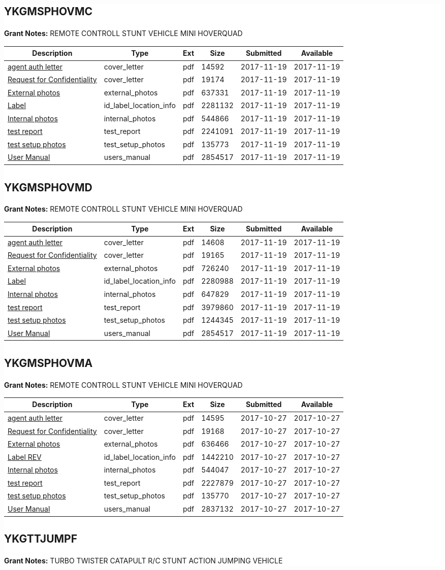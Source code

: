 ## YKGMSPHOVMC
**Grant Notes:** REMOTE CONTROLL STUNT VEHICLE MINI HOVERQUAD

| Description | Type | Ext | Size | Submitted | Available |
| ----------- | ---- | --- | ---- | --------- | --------- |
| [agent auth letter](YKGMSPHOVMC/51c9fde04a0b188712aaad500ce7f46b/3644986.pdf) | cover_letter | pdf | 14592 | 2017-11-19 | 2017-11-19 |
| [Request  for Confidentiality](YKGMSPHOVMC/51c9fde04a0b188712aaad500ce7f46b/3644988.pdf) | cover_letter | pdf | 19174 | 2017-11-19 | 2017-11-19 |
| [External photos](YKGMSPHOVMC/51c9fde04a0b188712aaad500ce7f46b/3644993.pdf) | external_photos | pdf | 637331 | 2017-11-19 | 2017-11-19 |
| [Label](YKGMSPHOVMC/51c9fde04a0b188712aaad500ce7f46b/3644990.pdf) | id_label_location_info | pdf | 2281132 | 2017-11-19 | 2017-11-19 |
| [Internal photos](YKGMSPHOVMC/51c9fde04a0b188712aaad500ce7f46b/3644994.pdf) | internal_photos | pdf | 544866 | 2017-11-19 | 2017-11-19 |
| [test report](YKGMSPHOVMC/51c9fde04a0b188712aaad500ce7f46b/3644999.pdf) | test_report | pdf | 2241091 | 2017-11-19 | 2017-11-19 |
| [test setup photos](YKGMSPHOVMC/51c9fde04a0b188712aaad500ce7f46b/3644995.pdf) | test_setup_photos | pdf | 135773 | 2017-11-19 | 2017-11-19 |
| [User Manual](YKGMSPHOVMC/51c9fde04a0b188712aaad500ce7f46b/3644977.pdf) | users_manual | pdf | 2854517 | 2017-11-19 | 2017-11-19 |
## YKGMSPHOVMD
**Grant Notes:** REMOTE CONTROLL STUNT VEHICLE MINI HOVERQUAD

| Description | Type | Ext | Size | Submitted | Available |
| ----------- | ---- | --- | ---- | --------- | --------- |
| [agent auth letter](YKGMSPHOVMD/9a006e31ae296bbb5692f7f4eda0ef21/3644973.pdf) | cover_letter | pdf | 14608 | 2017-11-19 | 2017-11-19 |
| [Request  for Confidentiality](YKGMSPHOVMD/9a006e31ae296bbb5692f7f4eda0ef21/3644974.pdf) | cover_letter | pdf | 19165 | 2017-11-19 | 2017-11-19 |
| [External photos](YKGMSPHOVMD/9a006e31ae296bbb5692f7f4eda0ef21/3644978.pdf) | external_photos | pdf | 726240 | 2017-11-19 | 2017-11-19 |
| [Label](YKGMSPHOVMD/9a006e31ae296bbb5692f7f4eda0ef21/3644975.pdf) | id_label_location_info | pdf | 2280988 | 2017-11-19 | 2017-11-19 |
| [Internal photos](YKGMSPHOVMD/9a006e31ae296bbb5692f7f4eda0ef21/3644979.pdf) | internal_photos | pdf | 647829 | 2017-11-19 | 2017-11-19 |
| [test report](YKGMSPHOVMD/9a006e31ae296bbb5692f7f4eda0ef21/3644984.pdf) | test_report | pdf | 3979860 | 2017-11-19 | 2017-11-19 |
| [test setup photos](YKGMSPHOVMD/9a006e31ae296bbb5692f7f4eda0ef21/3644980.pdf) | test_setup_photos | pdf | 1244345 | 2017-11-19 | 2017-11-19 |
| [User Manual](YKGMSPHOVMD/9a006e31ae296bbb5692f7f4eda0ef21/3644977.pdf) | users_manual | pdf | 2854517 | 2017-11-19 | 2017-11-19 |
## YKGMSPHOVMA
**Grant Notes:** REMOTE CONTROLL STUNT VEHICLE MINI HOVERQUAD

| Description | Type | Ext | Size | Submitted | Available |
| ----------- | ---- | --- | ---- | --------- | --------- |
| [agent auth letter](YKGMSPHOVMA/e95f409477f16fe7c26d0595ffe54fae/3619672.pdf) | cover_letter | pdf | 14595 | 2017-10-27 | 2017-10-27 |
| [Request  for Confidentiality](YKGMSPHOVMA/e95f409477f16fe7c26d0595ffe54fae/3619675.pdf) | cover_letter | pdf | 19168 | 2017-10-27 | 2017-10-27 |
| [External photos](YKGMSPHOVMA/e95f409477f16fe7c26d0595ffe54fae/3619769.pdf) | external_photos | pdf | 636466 | 2017-10-27 | 2017-10-27 |
| [Label REV](YKGMSPHOVMA/e95f409477f16fe7c26d0595ffe54fae/3619681.pdf) | id_label_location_info | pdf | 1442210 | 2017-10-27 | 2017-10-27 |
| [Internal photos](YKGMSPHOVMA/e95f409477f16fe7c26d0595ffe54fae/3619794.pdf) | internal_photos | pdf | 544047 | 2017-10-27 | 2017-10-27 |
| [test report](YKGMSPHOVMA/e95f409477f16fe7c26d0595ffe54fae/3619823.pdf) | test_report | pdf | 2227879 | 2017-10-27 | 2017-10-27 |
| [test setup photos](YKGMSPHOVMA/e95f409477f16fe7c26d0595ffe54fae/3619809.pdf) | test_setup_photos | pdf | 135770 | 2017-10-27 | 2017-10-27 |
| [User Manual](YKGMSPHOVMA/e95f409477f16fe7c26d0595ffe54fae/3619714.pdf) | users_manual | pdf | 2837132 | 2017-10-27 | 2017-10-27 |
## YKGTTJUMPF
**Grant Notes:** TURBO TWISTER CATAPULT R/C STUNT ACTION JUMPING VEHICLE
